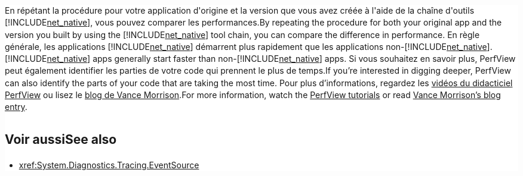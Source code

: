  <span data-ttu-id="f5e07-179">En répétant la procédure pour votre application d'origine et la version que vous avez créée à l'aide de la chaîne d'outils [!INCLUDE[net_native](../../../includes/net-native-md.md)], vous pouvez comparer les performances.</span><span class="sxs-lookup"><span data-stu-id="f5e07-179">By repeating the procedure for both your original app and the version you built by using the [!INCLUDE[net_native](../../../includes/net-native-md.md)] tool chain, you can compare the difference in performance.</span></span>   <span data-ttu-id="f5e07-180">En règle générale, les applications [!INCLUDE[net_native](../../../includes/net-native-md.md)] démarrent plus rapidement que les applications non-[!INCLUDE[net_native](../../../includes/net-native-md.md)].</span><span class="sxs-lookup"><span data-stu-id="f5e07-180">[!INCLUDE[net_native](../../../includes/net-native-md.md)] apps generally start faster than non-[!INCLUDE[net_native](../../../includes/net-native-md.md)] apps.</span></span> <span data-ttu-id="f5e07-181">Si vous souhaitez en savoir plus, PerfView peut également identifier les parties de votre code qui prennent le plus de temps.</span><span class="sxs-lookup"><span data-stu-id="f5e07-181">If you’re interested in digging deeper, PerfView can also identify the parts of your code that are taking the most time.</span></span> <span data-ttu-id="f5e07-182">Pour plus d’informations, regardez les [vidéos du didacticiel PerfView](https://channel9.msdn.com/Series/PerfView-Tutorial) ou lisez le [blog de Vance Morrison](https://blogs.msdn.com/b/vancem/archive/2011/12/28/publication-of-the-perfview-performance-analysis-tool.aspx).</span><span class="sxs-lookup"><span data-stu-id="f5e07-182">For more information, watch the [PerfView tutorials](https://channel9.msdn.com/Series/PerfView-Tutorial) or read [Vance Morrison’s blog entry](https://blogs.msdn.com/b/vancem/archive/2011/12/28/publication-of-the-perfview-performance-analysis-tool.aspx).</span></span>  
  
## <a name="see-also"></a><span data-ttu-id="f5e07-183">Voir aussi</span><span class="sxs-lookup"><span data-stu-id="f5e07-183">See also</span></span>

- <xref:System.Diagnostics.Tracing.EventSource>
